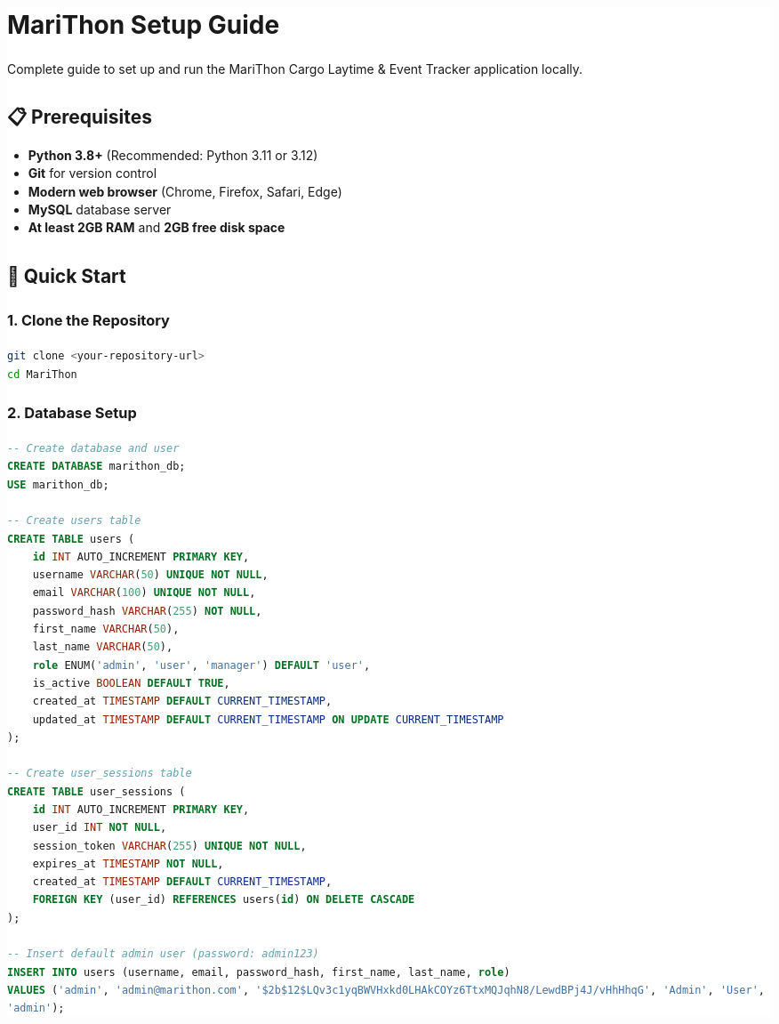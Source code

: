 # MariThon Setup Guide

Complete guide to set up and run the MariThon Cargo Laytime & Event Tracker application locally.

## 📋 Prerequisites

- **Python 3.8+** (Recommended: Python 3.11 or 3.12)
- **Git** for version control
- **Modern web browser** (Chrome, Firefox, Safari, Edge)
- **MySQL** database server
- **At least 2GB RAM** and **2GB free disk space**

## 🚀 Quick Start

### 1. Clone the Repository
```bash
git clone <your-repository-url>
cd MariThon
```

### 2. Database Setup
```sql
-- Create database and user
CREATE DATABASE marithon_db;
USE marithon_db;

-- Create users table
CREATE TABLE users (
    id INT AUTO_INCREMENT PRIMARY KEY,
    username VARCHAR(50) UNIQUE NOT NULL,
    email VARCHAR(100) UNIQUE NOT NULL,
    password_hash VARCHAR(255) NOT NULL,
    first_name VARCHAR(50),
    last_name VARCHAR(50),
    role ENUM('admin', 'user', 'manager') DEFAULT 'user',
    is_active BOOLEAN DEFAULT TRUE,
    created_at TIMESTAMP DEFAULT CURRENT_TIMESTAMP,
    updated_at TIMESTAMP DEFAULT CURRENT_TIMESTAMP ON UPDATE CURRENT_TIMESTAMP
);

-- Create user_sessions table
CREATE TABLE user_sessions (
    id INT AUTO_INCREMENT PRIMARY KEY,
    user_id INT NOT NULL,
    session_token VARCHAR(255) UNIQUE NOT NULL,
    expires_at TIMESTAMP NOT NULL,
    created_at TIMESTAMP DEFAULT CURRENT_TIMESTAMP,
    FOREIGN KEY (user_id) REFERENCES users(id) ON DELETE CASCADE
);

-- Insert default admin user (password: admin123)
INSERT INTO users (username, email, password_hash, first_name, last_name, role) 
VALUES ('admin', 'admin@marithon.com', '$2b$12$LQv3c1yqBWVHxkd0LHAkCOYz6TtxMQJqhN8/LewdBPj4J/vHhHhqG', 'Admin', 'User', 'admin');
```
